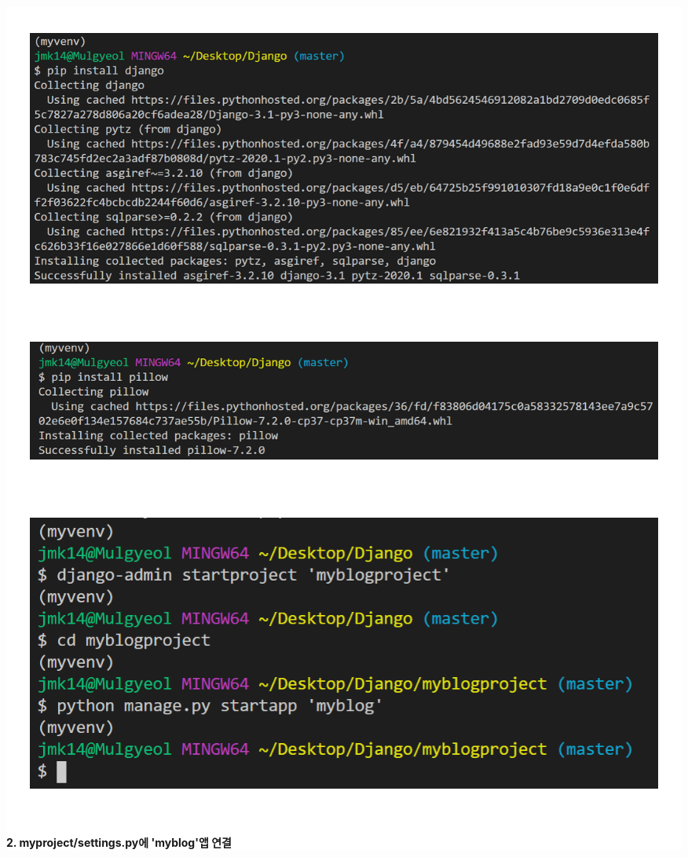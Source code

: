 <br><p align="center"><img src="/img2/2.PNG" width = "800px"></p><br>
<br><p align="center"><img src="/img2/3.PNG" width = "800px"></p><br>
<br><p align="center"><img src="/img2/4.PNG" width = "800px"></p><br>

#### **2\. myproject/settings.py에 'myblog'앱 연결**

